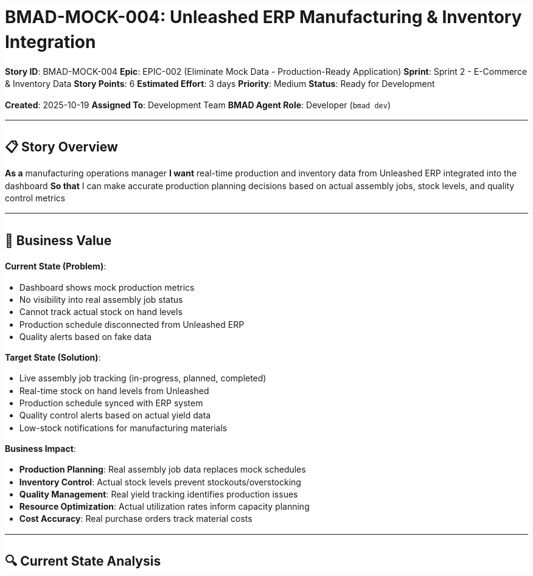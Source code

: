 # BMAD-MOCK-004: Unleashed ERP Manufacturing & Inventory Integration

**Story ID**: BMAD-MOCK-004
**Epic**: EPIC-002 (Eliminate Mock Data - Production-Ready Application)
**Sprint**: Sprint 2 - E-Commerce & Inventory Data
**Story Points**: 6
**Estimated Effort**: 3 days
**Priority**: Medium
**Status**: Ready for Development

**Created**: 2025-10-19
**Assigned To**: Development Team
**BMAD Agent Role**: Developer (`bmad dev`)

---

## 📋 Story Overview

**As a** manufacturing operations manager
**I want** real-time production and inventory data from Unleashed ERP integrated into the dashboard
**So that** I can make accurate production planning decisions based on actual assembly jobs, stock levels, and quality control metrics

---

## 🎯 Business Value

**Current State (Problem)**:
- Dashboard shows mock production metrics
- No visibility into real assembly job status
- Cannot track actual stock on hand levels
- Production schedule disconnected from Unleashed ERP
- Quality alerts based on fake data

**Target State (Solution)**:
- Live assembly job tracking (in-progress, planned, completed)
- Real-time stock on hand levels from Unleashed
- Production schedule synced with ERP system
- Quality control alerts based on actual yield data
- Low-stock notifications for manufacturing materials

**Business Impact**:
- **Production Planning**: Real assembly job data replaces mock schedules
- **Inventory Control**: Actual stock levels prevent stockouts/overstocking
- **Quality Management**: Real yield tracking identifies production issues
- **Resource Optimization**: Actual utilization rates inform capacity planning
- **Cost Accuracy**: Real purchase orders track material costs

---

## 🔍 Current State Analysis
